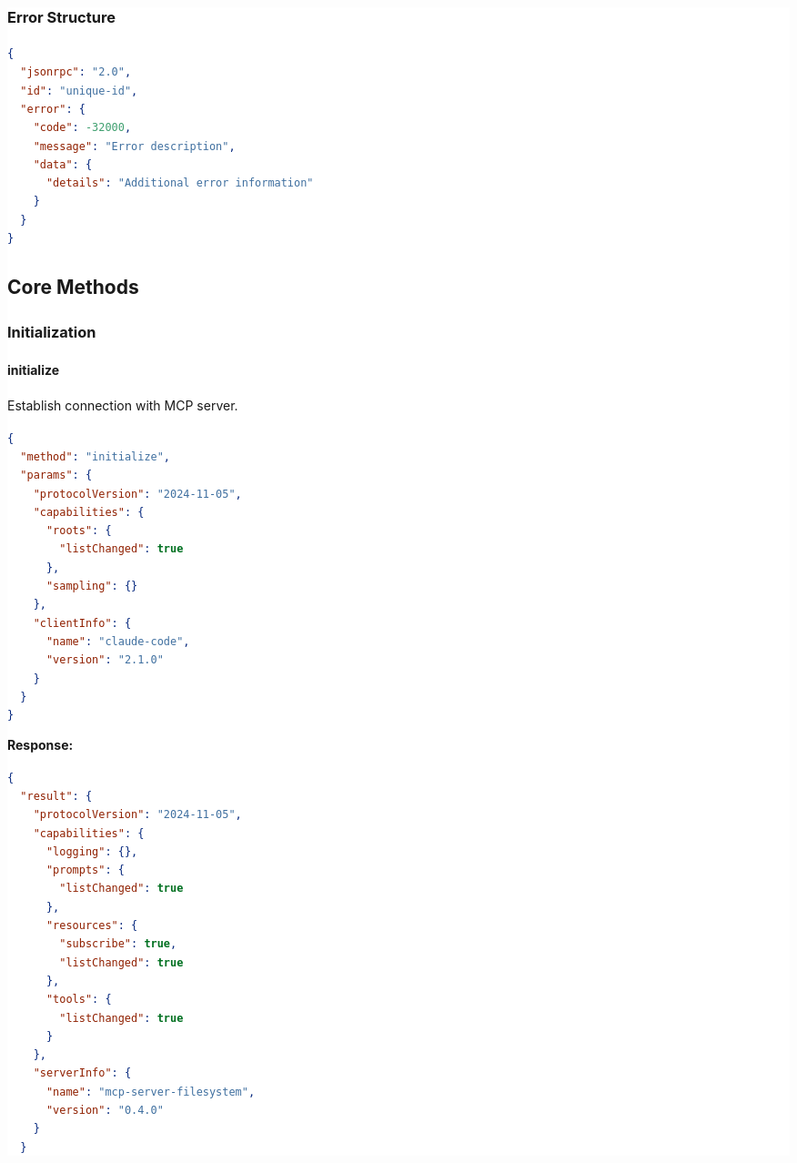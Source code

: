 ### Error Structure
```json
{
  "jsonrpc": "2.0",
  "id": "unique-id",
  "error": {
    "code": -32000,
    "message": "Error description",
    "data": {
      "details": "Additional error information"
    }
  }
}
```

## Core Methods

### Initialization

#### initialize
Establish connection with MCP server.

```json
{
  "method": "initialize",
  "params": {
    "protocolVersion": "2024-11-05",
    "capabilities": {
      "roots": {
        "listChanged": true
      },
      "sampling": {}
    },
    "clientInfo": {
      "name": "claude-code",
      "version": "2.1.0"
    }
  }
}
```

**Response:**
```json
{
  "result": {
    "protocolVersion": "2024-11-05",
    "capabilities": {
      "logging": {},
      "prompts": {
        "listChanged": true
      },
      "resources": {
        "subscribe": true,
        "listChanged": true
      },
      "tools": {
        "listChanged": true
      }
    },
    "serverInfo": {
      "name": "mcp-server-filesystem",
      "version": "0.4.0"
    }
  }
```